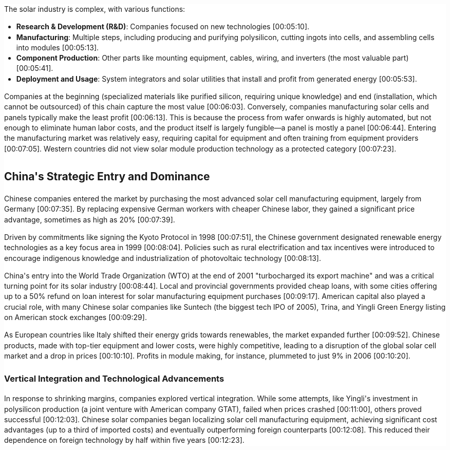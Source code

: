 The solar industry is complex, with various functions:
*   **Research & Development (R&D)**: Companies focused on new technologies <a class="yt-timestamp" data-t="00:05:10">[00:05:10]</a>.
*   **Manufacturing**: Multiple steps, including producing and purifying polysilicon, cutting ingots into cells, and assembling cells into modules <a class="yt-timestamp" data-t="00:05:13">[00:05:13]</a>.
*   **Component Production**: Other parts like mounting equipment, cables, wiring, and inverters (the most valuable part) <a class="yt-timestamp" data-t="00:05:41">[00:05:41]</a>.
*   **Deployment and Usage**: System integrators and solar utilities that install and profit from generated energy <a class="yt-timestamp" data-t="00:05:53">[00:05:53]</a>.

Companies at the beginning (specialized materials like purified silicon, requiring unique knowledge) and end (installation, which cannot be outsourced) of this chain capture the most value <a class="yt-timestamp" data-t="00:06:03">[00:06:03]</a>. Conversely, companies manufacturing solar cells and panels typically make the least profit <a class="yt-timestamp" data-t="00:06:13">[00:06:13]</a>. This is because the process from wafer onwards is highly automated, but not enough to eliminate human labor costs, and the product itself is largely fungible—a panel is mostly a panel <a class="yt-timestamp" data-t="00:06:44">[00:06:44]</a>. Entering the manufacturing market was relatively easy, requiring capital for equipment and often training from equipment providers <a class="yt-timestamp" data-t="00:07:05">[00:07:05]</a>. Western countries did not view solar module production technology as a protected category <a class="yt-timestamp" data-t="00:07:23">[00:07:23]</a>.

## China's Strategic Entry and Dominance

Chinese companies entered the market by purchasing the most advanced solar cell manufacturing equipment, largely from Germany <a class="yt-timestamp" data-t="00:07:35">[00:07:35]</a>. By replacing expensive German workers with cheaper Chinese labor, they gained a significant price advantage, sometimes as high as 20% <a class="yt-timestamp" data-t="00:07:39">[00:07:39]</a>.

Driven by commitments like signing the Kyoto Protocol in 1998 <a class="yt-timestamp" data-t="00:07:51">[00:07:51]</a>, the Chinese government designated renewable energy technologies as a key focus area in 1999 <a class="yt-timestamp" data-t="00:08:04">[00:08:04]</a>. Policies such as rural electrification and tax incentives were introduced to encourage indigenous knowledge and industrialization of photovoltaic technology <a class="yt-timestamp" data-t="00:08:13">[00:08:13]</a>.

China's entry into the World Trade Organization (WTO) at the end of 2001 "turbocharged its export machine" and was a critical turning point for its solar industry <a class="yt-timestamp" data-t="00:08:44">[00:08:44]</a>. Local and provincial governments provided cheap loans, with some cities offering up to a 50% refund on loan interest for solar manufacturing equipment purchases <a class="yt-timestamp" data-t="00:09:17">[00:09:17]</a>. American capital also played a crucial role, with many Chinese solar companies like Suntech (the biggest tech IPO of 2005), Trina, and Yingli Green Energy listing on American stock exchanges <a class="yt-timestamp" data-t="00:09:29">[00:09:29]</a>.

As European countries like Italy shifted their energy grids towards renewables, the market expanded further <a class="yt-timestamp" data-t="00:09:52">[00:09:52]</a>. Chinese products, made with top-tier equipment and lower costs, were highly competitive, leading to a disruption of the global solar cell market and a drop in prices <a class="yt-timestamp" data-t="00:10:10">[00:10:10]</a>. Profits in module making, for instance, plummeted to just 9% in 2006 <a class="yt-timestamp" data-t="00:10:20">[00:10:20]</a>.

### Vertical Integration and Technological Advancements

In response to shrinking margins, companies explored vertical integration. While some attempts, like Yingli's investment in polysilicon production (a joint venture with American company GTAT), failed when prices crashed <a class="yt-timestamp" data-t="00:11:00">[00:11:00]</a>, others proved successful <a class="yt-timestamp" data-t="00:12:03">[00:12:03]</a>. Chinese solar companies began localizing solar cell manufacturing equipment, achieving significant cost advantages (up to a third of imported costs) and eventually outperforming foreign counterparts <a class="yt-timestamp" data-t="00:12:08">[00:12:08]</a>. This reduced their dependence on foreign technology by half within five years <a class="yt-timestamp" data-t="00:12:23">[00:12:23]</a>.
